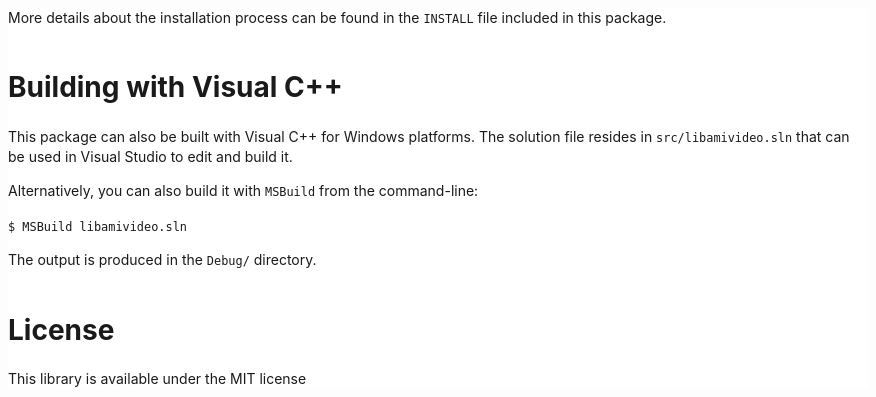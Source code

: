 More details about the installation process can be found in the `INSTALL` file
included in this package.

Building with Visual C++
========================
This package can also be built with Visual C++ for Windows platforms. The
solution file resides in `src/libamivideo.sln` that can be used in Visual Studio
to edit and build it.

Alternatively, you can also build it with `MSBuild` from the command-line:

```
$ MSBuild libamivideo.sln
```

The output is produced in the `Debug/` directory.

License
=======
This library is available under the MIT license
